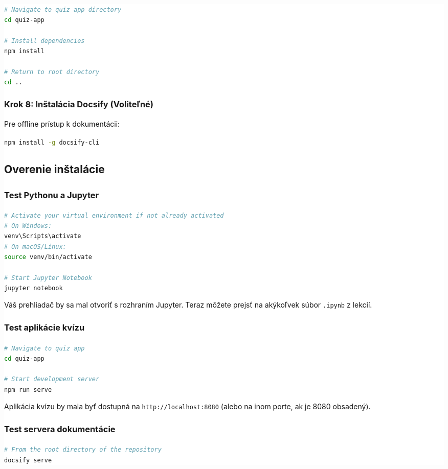 ```bash
# Navigate to quiz app directory
cd quiz-app

# Install dependencies
npm install

# Return to root directory
cd ..
```

### Krok 8: Inštalácia Docsify (Voliteľné)

Pre offline prístup k dokumentácii:

```bash
npm install -g docsify-cli
```

## Overenie inštalácie

### Test Pythonu a Jupyter

```bash
# Activate your virtual environment if not already activated
# On Windows:
venv\Scripts\activate
# On macOS/Linux:
source venv/bin/activate

# Start Jupyter Notebook
jupyter notebook
```

Váš prehliadač by sa mal otvoriť s rozhraním Jupyter. Teraz môžete prejsť na akýkoľvek súbor `.ipynb` z lekcií.

### Test aplikácie kvízu

```bash
# Navigate to quiz app
cd quiz-app

# Start development server
npm run serve
```

Aplikácia kvízu by mala byť dostupná na `http://localhost:8080` (alebo na inom porte, ak je 8080 obsadený).

### Test servera dokumentácie

```bash
# From the root directory of the repository
docsify serve
```
